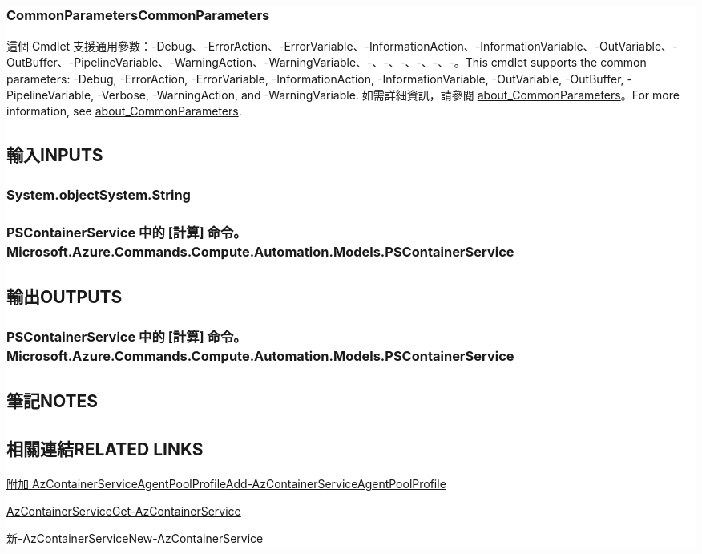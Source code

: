 ### <span data-ttu-id="e0a88-132">CommonParameters</span><span class="sxs-lookup"><span data-stu-id="e0a88-132">CommonParameters</span></span>
<span data-ttu-id="e0a88-133">這個 Cmdlet 支援通用參數：-Debug、-ErrorAction、-ErrorVariable、-InformationAction、-InformationVariable、-OutVariable、-OutBuffer、-PipelineVariable、-WarningAction、-WarningVariable、-、-、-、-、-、-。</span><span class="sxs-lookup"><span data-stu-id="e0a88-133">This cmdlet supports the common parameters: -Debug, -ErrorAction, -ErrorVariable, -InformationAction, -InformationVariable, -OutVariable, -OutBuffer, -PipelineVariable, -Verbose, -WarningAction, and -WarningVariable.</span></span> <span data-ttu-id="e0a88-134">如需詳細資訊，請參閱 [about_CommonParameters](http://go.microsoft.com/fwlink/?LinkID=113216)。</span><span class="sxs-lookup"><span data-stu-id="e0a88-134">For more information, see [about_CommonParameters](http://go.microsoft.com/fwlink/?LinkID=113216).</span></span>

## <span data-ttu-id="e0a88-135">輸入</span><span class="sxs-lookup"><span data-stu-id="e0a88-135">INPUTS</span></span>

### <span data-ttu-id="e0a88-136">System.object</span><span class="sxs-lookup"><span data-stu-id="e0a88-136">System.String</span></span>

### <span data-ttu-id="e0a88-137">PSContainerService 中的 [計算] 命令。</span><span class="sxs-lookup"><span data-stu-id="e0a88-137">Microsoft.Azure.Commands.Compute.Automation.Models.PSContainerService</span></span>

## <span data-ttu-id="e0a88-138">輸出</span><span class="sxs-lookup"><span data-stu-id="e0a88-138">OUTPUTS</span></span>

### <span data-ttu-id="e0a88-139">PSContainerService 中的 [計算] 命令。</span><span class="sxs-lookup"><span data-stu-id="e0a88-139">Microsoft.Azure.Commands.Compute.Automation.Models.PSContainerService</span></span>

## <span data-ttu-id="e0a88-140">筆記</span><span class="sxs-lookup"><span data-stu-id="e0a88-140">NOTES</span></span>

## <span data-ttu-id="e0a88-141">相關連結</span><span class="sxs-lookup"><span data-stu-id="e0a88-141">RELATED LINKS</span></span>

[<span data-ttu-id="e0a88-142">附加 AzContainerServiceAgentPoolProfile</span><span class="sxs-lookup"><span data-stu-id="e0a88-142">Add-AzContainerServiceAgentPoolProfile</span></span>](./Add-AzContainerServiceAgentPoolProfile.md)

[<span data-ttu-id="e0a88-143">AzContainerService</span><span class="sxs-lookup"><span data-stu-id="e0a88-143">Get-AzContainerService</span></span>](./Get-AzContainerService.md)

[<span data-ttu-id="e0a88-144">新-AzContainerService</span><span class="sxs-lookup"><span data-stu-id="e0a88-144">New-AzContainerService</span></span>](./New-AzContainerService.md)
